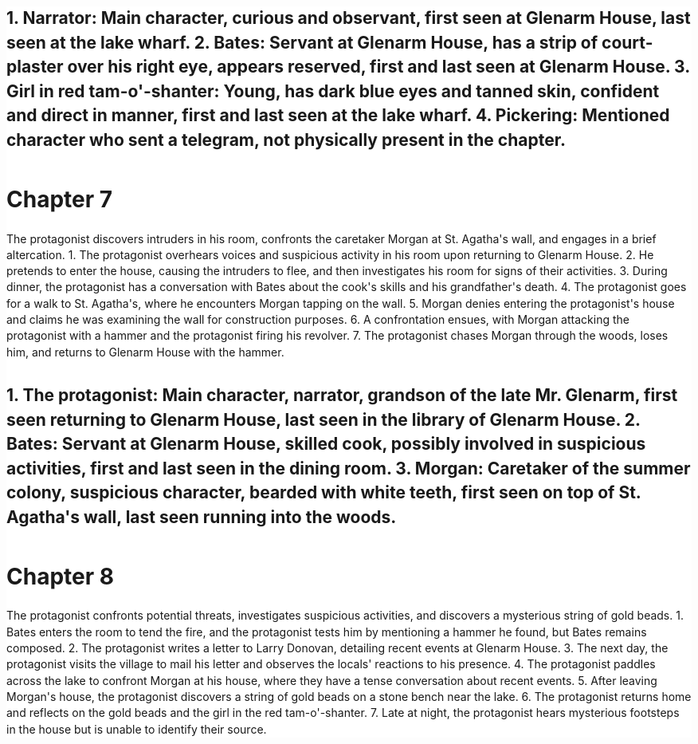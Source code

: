 <characters>1. Narrator: Main character, curious and observant, first seen at Glenarm House, last seen at the lake wharf.
2. Bates: Servant at Glenarm House, has a strip of court-plaster over his right eye, appears reserved, first and last seen at Glenarm House.
3. Girl in red tam-o'-shanter: Young, has dark blue eyes and tanned skin, confident and direct in manner, first and last seen at the lake wharf.
4. Pickering: Mentioned character who sent a telegram, not physically present in the chapter.</characters>
----------------
# Chapter 7
<synopsis>
The protagonist discovers intruders in his room, confronts the caretaker Morgan at St. Agatha's wall, and engages in a brief altercation.
</synopsis>

<events>
1. The protagonist overhears voices and suspicious activity in his room upon returning to Glenarm House.
2. He pretends to enter the house, causing the intruders to flee, and then investigates his room for signs of their activities.
3. During dinner, the protagonist has a conversation with Bates about the cook's skills and his grandfather's death.
4. The protagonist goes for a walk to St. Agatha's, where he encounters Morgan tapping on the wall.
5. Morgan denies entering the protagonist's house and claims he was examining the wall for construction purposes.
6. A confrontation ensues, with Morgan attacking the protagonist with a hammer and the protagonist firing his revolver.
7. The protagonist chases Morgan through the woods, loses him, and returns to Glenarm House with the hammer.
</events>

<characters>1. The protagonist: Main character, narrator, grandson of the late Mr. Glenarm, first seen returning to Glenarm House, last seen in the library of Glenarm House.
2. Bates: Servant at Glenarm House, skilled cook, possibly involved in suspicious activities, first and last seen in the dining room.
3. Morgan: Caretaker of the summer colony, suspicious character, bearded with white teeth, first seen on top of St. Agatha's wall, last seen running into the woods.</characters>
----------------
# Chapter 8
<synopsis>
The protagonist confronts potential threats, investigates suspicious activities, and discovers a mysterious string of gold beads.
</synopsis>

<events>
1. Bates enters the room to tend the fire, and the protagonist tests him by mentioning a hammer he found, but Bates remains composed.
2. The protagonist writes a letter to Larry Donovan, detailing recent events at Glenarm House.
3. The next day, the protagonist visits the village to mail his letter and observes the locals' reactions to his presence.
4. The protagonist paddles across the lake to confront Morgan at his house, where they have a tense conversation about recent events.
5. After leaving Morgan's house, the protagonist discovers a string of gold beads on a stone bench near the lake.
6. The protagonist returns home and reflects on the gold beads and the girl in the red tam-o'-shanter.
7. Late at night, the protagonist hears mysterious footsteps in the house but is unable to identify their source.
</events>
